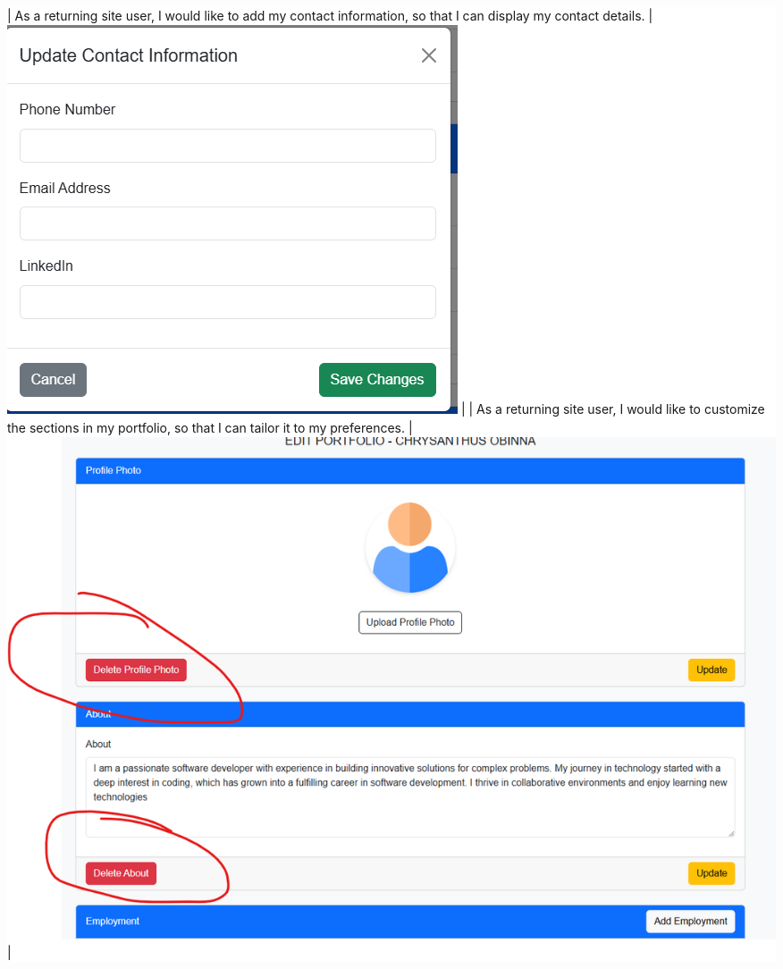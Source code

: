 | As a returning site user, I would like to add my contact information, so that I can display my contact details. | ![screenshot](documentation/test/user-story-add_contact_information.png) |
| As a returning site user, I would like to customize the sections in my portfolio, so that I can tailor it to my preferences. | ![screenshot](documentation/test/user-story-customize_sections.png) |
